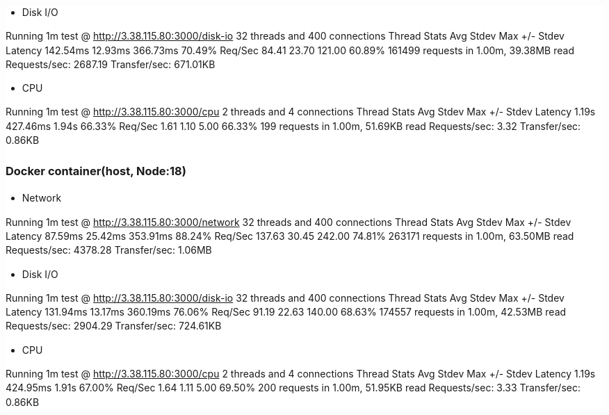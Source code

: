 - Disk I/O

Running 1m test @ http://3.38.115.80:3000/disk-io
  32 threads and 400 connections
  Thread Stats   Avg      Stdev     Max   +/- Stdev
    Latency   142.54ms   12.93ms 366.73ms   70.49%
    Req/Sec    84.41     23.70   121.00     60.89%
  161499 requests in 1.00m, 39.38MB read
Requests/sec:   2687.19
Transfer/sec:    671.01KB

- CPU

Running 1m test @ http://3.38.115.80:3000/cpu
  2 threads and 4 connections
  Thread Stats   Avg      Stdev     Max   +/- Stdev
    Latency     1.19s   427.46ms   1.94s    66.33%
    Req/Sec     1.61      1.10     5.00     66.33%
  199 requests in 1.00m, 51.69KB read
Requests/sec:      3.32
Transfer/sec:      0.86KB

### Docker container(host, Node:18)

- Network

Running 1m test @ http://3.38.115.80:3000/network
  32 threads and 400 connections
  Thread Stats   Avg      Stdev     Max   +/- Stdev
    Latency    87.59ms   25.42ms 353.91ms   88.24%
    Req/Sec   137.63     30.45   242.00     74.81%
  263171 requests in 1.00m, 63.50MB read
Requests/sec:   4378.28
Transfer/sec:      1.06MB

- Disk I/O

Running 1m test @ http://3.38.115.80:3000/disk-io
  32 threads and 400 connections
  Thread Stats   Avg      Stdev     Max   +/- Stdev
    Latency   131.94ms   13.17ms 360.19ms   76.06%
    Req/Sec    91.19     22.63   140.00     68.63%
  174557 requests in 1.00m, 42.53MB read
Requests/sec:   2904.29
Transfer/sec:    724.61KB

- CPU

Running 1m test @ http://3.38.115.80:3000/cpu
  2 threads and 4 connections
  Thread Stats   Avg      Stdev     Max   +/- Stdev
    Latency     1.19s   424.95ms   1.91s    67.00%
    Req/Sec     1.64      1.11     5.00     69.50%
  200 requests in 1.00m, 51.95KB read
Requests/sec:      3.33
Transfer/sec:      0.86KB
